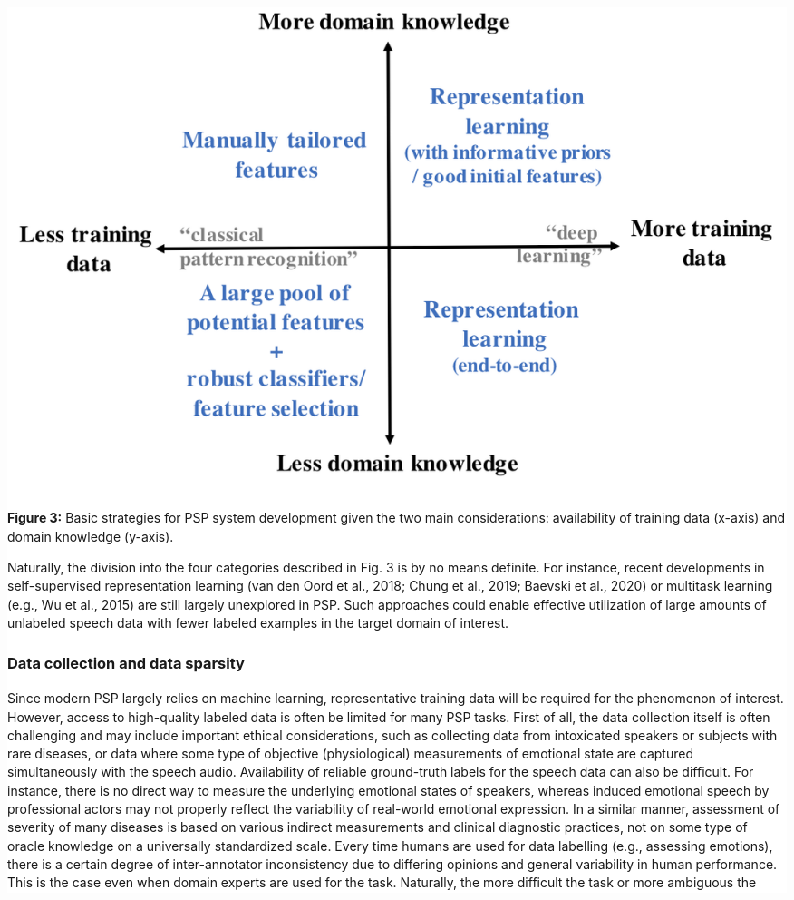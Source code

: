 ![feature_design_quadratic.png](attachments/180298840.png)

**Figure 3:** Basic strategies for PSP system development given the two
main considerations: availability of training data (x-axis) and domain
knowledge (y-axis).

  

Naturally, the division into the four categories described in Fig. 3 is
by no means definite. For instance, recent developments in
self-supervised representation learning (van den Oord et al., 2018;
Chung et al., 2019; Baevski et al., 2020) or multitask learning (e.g.,
Wu et al., 2015) are still largely unexplored in PSP. Such approaches
could enable effective utilization of large amounts of unlabeled speech
data with fewer labeled examples in the target domain of interest.

### Data collection and data sparsity

Since modern PSP largely relies on machine learning, representative
training data will be required for the phenomenon of interest. However,
access to high-quality labeled data is often be limited for many PSP
tasks. First of all, the data collection itself is often challenging and
may include important ethical considerations, such as collecting data
from intoxicated speakers or subjects with rare diseases, or data where
some type of objective (physiological) measurements of emotional state
are captured simultaneously with the speech audio. Availability of
reliable ground-truth labels for the speech data can also be difficult.
For instance, there is no direct way to measure the underlying emotional
states of speakers, whereas induced emotional speech by professional
actors may not properly reflect the variability of real-world emotional
expression. In a similar manner, assessment of severity of many diseases
is based on various indirect measurements and clinical diagnostic
practices, not on some type of oracle knowledge on a universally
standardized scale. Every time humans are used for data labelling (e.g.,
assessing emotions), there is a certain degree of inter-annotator
inconsistency due to differing opinions and general variability in human
performance. This is the case even when domain experts are used for the
task. Naturally, the more difficult the task or more ambiguous the